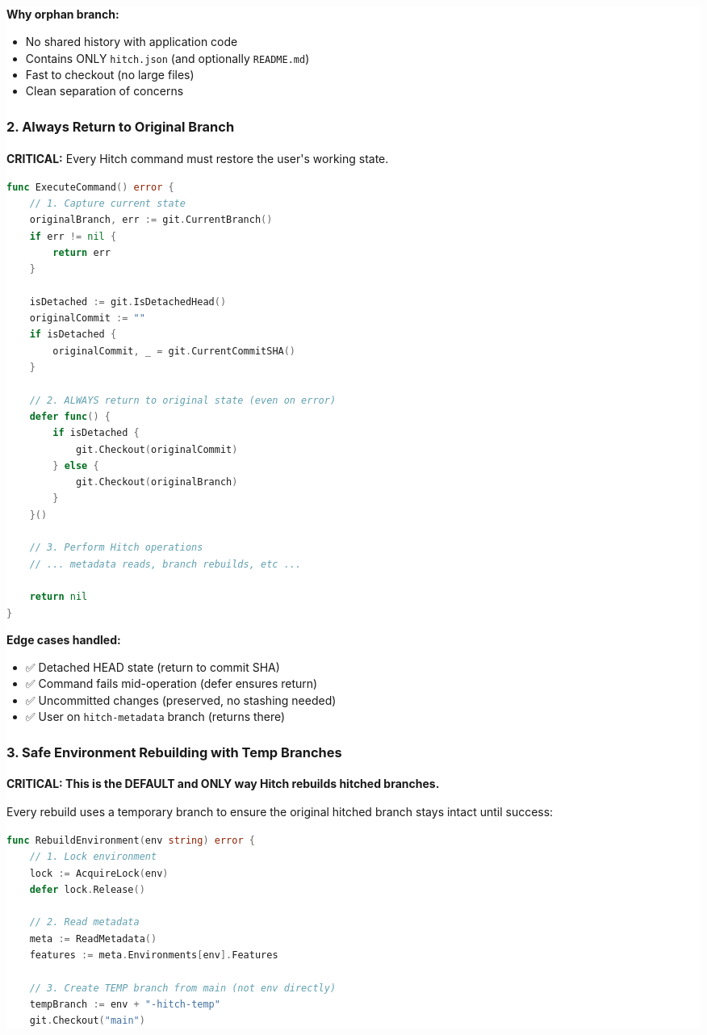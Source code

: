 **Why orphan branch:**
- No shared history with application code
- Contains ONLY `hitch.json` (and optionally `README.md`)
- Fast to checkout (no large files)
- Clean separation of concerns

### 2. Always Return to Original Branch

**CRITICAL:** Every Hitch command must restore the user's working state.

```go
func ExecuteCommand() error {
    // 1. Capture current state
    originalBranch, err := git.CurrentBranch()
    if err != nil {
        return err
    }

    isDetached := git.IsDetachedHead()
    originalCommit := ""
    if isDetached {
        originalCommit, _ = git.CurrentCommitSHA()
    }

    // 2. ALWAYS return to original state (even on error)
    defer func() {
        if isDetached {
            git.Checkout(originalCommit)
        } else {
            git.Checkout(originalBranch)
        }
    }()

    // 3. Perform Hitch operations
    // ... metadata reads, branch rebuilds, etc ...

    return nil
}
```

**Edge cases handled:**
- ✅ Detached HEAD state (return to commit SHA)
- ✅ Command fails mid-operation (defer ensures return)
- ✅ Uncommitted changes (preserved, no stashing needed)
- ✅ User on `hitch-metadata` branch (returns there)

### 3. Safe Environment Rebuilding with Temp Branches

**CRITICAL: This is the DEFAULT and ONLY way Hitch rebuilds hitched branches.**

Every rebuild uses a temporary branch to ensure the original hitched branch stays intact until success:

```go
func RebuildEnvironment(env string) error {
    // 1. Lock environment
    lock := AcquireLock(env)
    defer lock.Release()

    // 2. Read metadata
    meta := ReadMetadata()
    features := meta.Environments[env].Features

    // 3. Create TEMP branch from main (not env directly)
    tempBranch := env + "-hitch-temp"
    git.Checkout("main")
```